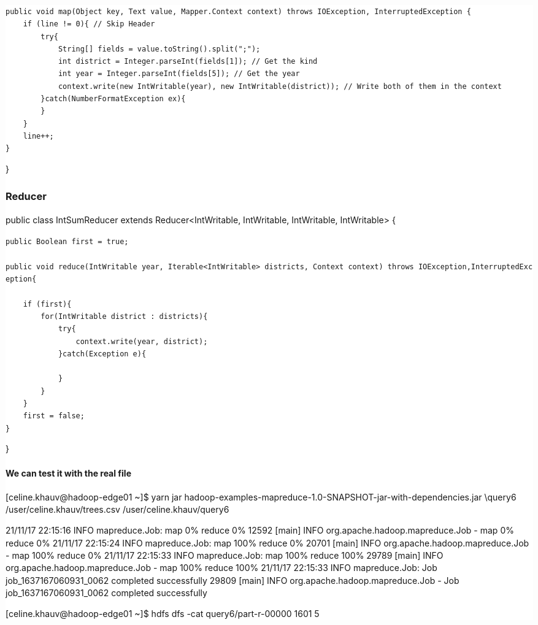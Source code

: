     public void map(Object key, Text value, Mapper.Context context) throws IOException, InterruptedException {
        if (line != 0){ // Skip Header
            try{
                String[] fields = value.toString().split(";");
                int district = Integer.parseInt(fields[1]); // Get the kind
                int year = Integer.parseInt(fields[5]); // Get the year
                context.write(new IntWritable(year), new IntWritable(district)); // Write both of them in the context
            }catch(NumberFormatException ex){
            }
        }
        line++;
    }

}

### Reducer

public class IntSumReducer extends Reducer<IntWritable, IntWritable, IntWritable, IntWritable> {

    public Boolean first = true;

    public void reduce(IntWritable year, Iterable<IntWritable> districts, Context context) throws IOException,InterruptedException{

        if (first){
            for(IntWritable district : districts){
                try{
                    context.write(year, district);
                }catch(Exception e){

                }
            }
        }
        first = false;
    }

}

#### We can test it with the real file

[celine.khauv@hadoop-edge01 ~]$ yarn jar hadoop-examples-mapreduce-1.0-SNAPSHOT-jar-with-dependencies.jar \query6 /user/celine.khauv/trees.csv /user/celine.khauv/query6

21/11/17 22:15:16 INFO mapreduce.Job: map 0% reduce 0%
12592 [main] INFO org.apache.hadoop.mapreduce.Job - map 0% reduce 0%
21/11/17 22:15:24 INFO mapreduce.Job: map 100% reduce 0%
20701 [main] INFO org.apache.hadoop.mapreduce.Job - map 100% reduce 0%
21/11/17 22:15:33 INFO mapreduce.Job: map 100% reduce 100%
29789 [main] INFO org.apache.hadoop.mapreduce.Job - map 100% reduce 100%
21/11/17 22:15:33 INFO mapreduce.Job: Job job_1637167060931_0062 completed successfully
29809 [main] INFO org.apache.hadoop.mapreduce.Job - Job job_1637167060931_0062 completed successfully

[celine.khauv@hadoop-edge01 ~]$ hdfs dfs -cat query6/part-r-00000
1601 5

